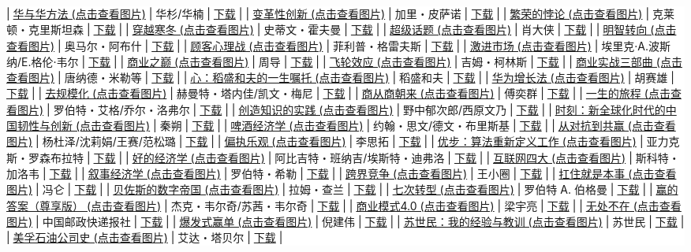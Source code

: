 | [华与华方法 (点击查看图片)](https://www.dushupai.com/attachment/2024/06/10/2a25973867b0ee7f.jpg) | 华杉/华楠 | [下载](https://url89.ctfile.com/f/31084289-1357000078-837358?p=8866) |
| [变革性创新 (点击查看图片)](https://www.dushupai.com/attachment/2024/06/10/558199589031d035.jpg) | 加里・皮萨诺 | [下载](https://url89.ctfile.com/f/31084289-1356999646-2e238d?p=8866) |
| [繁荣的悖论 (点击查看图片)](https://www.dushupai.com/attachment/2024/06/10/5e7034133277880d.jpg) | 克莱顿・克里斯坦森 | [下载](https://url89.ctfile.com/f/31084289-1356999064-70da95?p=8866) |
| [穿越寒冬 (点击查看图片)](https://www.dushupai.com/attachment/2024/06/10/9882a32170cb05f0.jpg) | 史蒂文・霍夫曼 | [下载](https://url89.ctfile.com/f/31084289-1356998776-90be10?p=8866) |
| [超级话题 (点击查看图片)](https://www.dushupai.com/attachment/2024/06/10/17c3731cb89357b3.jpg) | 肖大侠 | [下载](https://url89.ctfile.com/f/31084289-1356997528-ab2abc?p=8866) |
| [明智转向 (点击查看图片)](https://www.dushupai.com/attachment/2024/06/10/bf5b56ae0b0298da.jpg) | 奥马尔・阿布什 | [下载](https://url89.ctfile.com/f/31084289-1356996988-47d4d5?p=8866) |
| [顾客心理战 (点击查看图片)](https://www.dushupai.com/attachment/2024/06/10/d9267357436adaf0.jpg) | 菲利普・格雷夫斯 | [下载](https://url89.ctfile.com/f/31084289-1356995557-20f811?p=8866) |
| [激进市场 (点击查看图片)](https://www.dushupai.com/attachment/2024/06/10/a371dc3c364f12a6.jpg) | 埃里克·A.波斯纳/E.格伦·韦尔 | [下载](https://url89.ctfile.com/f/31084289-1356995302-d77728?p=8866) |
| [商业之巅 (点击查看图片)](https://www.dushupai.com/attachment/2024/06/10/1f6341d0fb7ca0d0.jpg) | 周导 | [下载](https://url89.ctfile.com/f/31084289-1356995260-2128f8?p=8866) |
| [飞轮效应 (点击查看图片)](https://www.dushupai.com/attachment/2024/06/10/98c9ff5f57f5ff37.jpg) | 吉姆・柯林斯 | [下载](https://url89.ctfile.com/f/31084289-1356995218-0be670?p=8866) |
| [商业实战三部曲 (点击查看图片)](https://www.dushupai.com/attachment/2024/06/10/54743a76750d6d88.jpg) | 唐纳德・米勒等 | [下载](https://url89.ctfile.com/f/31084289-1356994813-2c8cd7?p=8866) |
| [心：稻盛和夫的一生嘱托 (点击查看图片)](https://www.dushupai.com/attachment/2024/06/10/278611fc977885d5.jpg) | 稻盛和夫 | [下载](https://url89.ctfile.com/f/31084289-1356994795-e24bd6?p=8866) |
| [华为增长法 (点击查看图片)](https://www.dushupai.com/attachment/2024/06/10/02694b12a1e5dc37.jpg) | 胡赛雄 | [下载](https://url89.ctfile.com/f/31084289-1356994717-50ac38?p=8866) |
| [去规模化 (点击查看图片)](https://www.dushupai.com/attachment/2024/06/10/e3e7bb60dc9ef59b.jpg) | 赫曼特・塔内佳/凯文・梅尼 | [下载](https://url89.ctfile.com/f/31084289-1356994687-e7d6a6?p=8866) |
| [商从商朝来 (点击查看图片)](https://www.dushupai.com/attachment/2024/06/09/d58d58c2df9c5a46.jpg) | 傅奕群 | [下载](https://url89.ctfile.com/f/31084289-1356994669-267453?p=8866) |
| [一生的旅程 (点击查看图片)](https://www.dushupai.com/attachment/2024/06/09/9b388ff4b8bfae73.jpg) | 罗伯特・艾格/乔尔・洛弗尔 | [下载](https://url89.ctfile.com/f/31084289-1356992434-d4d14d?p=8866) |
| [创造知识的实践 (点击查看图片)](https://www.dushupai.com/attachment/2024/06/09/1dc06672f4052824.jpg) | 野中郁次郎/西原文乃 | [下载](https://url89.ctfile.com/f/31084289-1356992245-1af643?p=8866) |
| [时刻：新全球化时代的中国韧性与创新 (点击查看图片)](https://www.dushupai.com/attachment/2024/06/09/9163cd29e2136bdb.jpg) | 秦朔 | [下载](https://url89.ctfile.com/f/31084289-1356992239-a2bd98?p=8866) |
| [啤酒经济学 (点击查看图片)](https://www.dushupai.com/attachment/2024/06/09/949bd57262779820.jpg) | 约翰・思文/德文・布里斯基 | [下载](https://url89.ctfile.com/f/31084289-1356991984-3b28af?p=8866) |
| [从对抗到共赢 (点击查看图片)](https://www.dushupai.com/attachment/2024/06/09/d886bbf3bf169a79.jpg) | 杨杜泽/沈莉娟/王赛/范松璐 | [下载](https://url89.ctfile.com/f/31084289-1356991477-b6f640?p=8866) |
| [偏执乐观 (点击查看图片)](https://www.dushupai.com/attachment/2024/06/09/7a5769a2b0ccb143.jpg) | 李思拓 | [下载](https://url89.ctfile.com/f/31084289-1356991459-5d8f53?p=8866) |
| [优步：算法重新定义工作 (点击查看图片)](https://www.dushupai.com/attachment/2024/06/09/8596ed6fc033693f.jpg) | 亚力克斯・罗森布拉特 | [下载](https://url89.ctfile.com/f/31084289-1356990616-fdc6bc?p=8866) |
| [好的经济学 (点击查看图片)](https://www.dushupai.com/attachment/2024/06/09/2f39331b1830751c.jpg) | 阿比吉特・班纳吉/埃斯特・迪弗洛 | [下载](https://url89.ctfile.com/f/31084289-1356990553-e92a01?p=8866) |
| [互联网四大 (点击查看图片)](https://www.dushupai.com/attachment/2024/06/09/f0886ee88d1887c0.jpg) | 斯科特・加洛韦 | [下载](https://url89.ctfile.com/f/31084289-1356990415-ac4270?p=8866) |
| [叙事经济学 (点击查看图片)](https://www.dushupai.com/attachment/2024/06/09/da5ab286578337c6.jpg) | 罗伯特・希勒 | [下载](https://url89.ctfile.com/f/31084289-1356990217-d9a829?p=8866) |
| [跨界竞争 (点击查看图片)](https://www.dushupai.com/attachment/2024/06/09/5df89c35e7e3de51.jpg) | 王小圈 | [下载](https://url89.ctfile.com/f/31084289-1356990190-52d9e1?p=8866) |
| [扛住就是本事 (点击查看图片)](https://www.dushupai.com/attachment/2024/06/09/1f4c5fdd213bcd6b.jpg) | 冯仑 | [下载](https://url89.ctfile.com/f/31084289-1356990091-b0d17e?p=8866) |
| [贝佐斯的数字帝国 (点击查看图片)](https://www.dushupai.com/attachment/2024/06/09/e4b4ee5b6f4b444b.jpg) | 拉姆・查兰 | [下载](https://url89.ctfile.com/f/31084289-1356989539-c2656e?p=8866) |
| [七次转型 (点击查看图片)](https://www.dushupai.com/attachment/2024/06/09/4179200539ea8a32.jpg) | 罗伯特 A. 伯格曼 | [下载](https://url89.ctfile.com/f/31084289-1356988948-97e64b?p=8866) |
| [赢的答案（尊享版） (点击查看图片)](https://www.dushupai.com/attachment/2024/06/09/d522aa7e890e26c1.jpg) | 杰克・韦尔奇/苏茜・韦尔奇 | [下载](https://url89.ctfile.com/f/31084289-1356987571-9f3cd2?p=8866) |
| [商业模式4.0 (点击查看图片)](https://www.dushupai.com/attachment/2024/06/09/409b129f99ac058a.jpg) | 梁宇亮 | [下载](https://url89.ctfile.com/f/31084289-1356984169-e903be?p=8866) |
| [无处不在 (点击查看图片)](https://www.dushupai.com/attachment/2024/06/09/47e12a37fc234892.jpg) | 中国邮政快递报社 | [下载](https://url89.ctfile.com/f/31084289-1356983632-8e58ce?p=8866) |
| [爆发式赢单 (点击查看图片)](https://www.dushupai.com/attachment/2024/06/09/eb77bc56b3271836.jpg) | 倪建伟 | [下载](https://url89.ctfile.com/f/31084289-1356983416-05a6b8?p=8866) |
| [苏世民：我的经验与教训 (点击查看图片)](https://www.dushupai.com/attachment/2024/06/09/e0a4508a2bc372c4.jpg) | 苏世民 | [下载](https://url89.ctfile.com/f/31084289-1356983317-a811f8?p=8866) |
| [美孚石油公司史 (点击查看图片)](https://www.dushupai.com/attachment/2024/06/09/8a66522fa31da2e8.jpg) | 艾达・塔贝尔 | [下载](https://url89.ctfile.com/f/31084289-1356983323-f8e2c3?p=8866) |